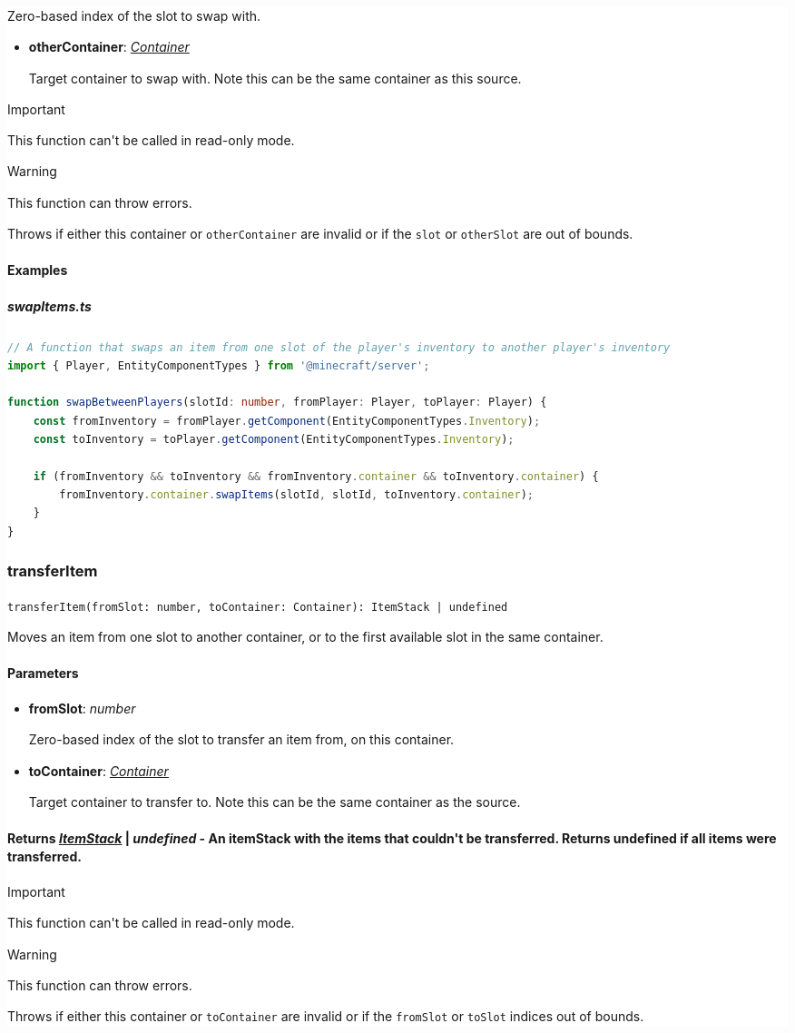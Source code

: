   Zero-based index of the slot to swap with.
- **otherContainer**: [*Container*](Container.md)
  
  Target container to swap with. Note this can be the same container as this source.

> [!IMPORTANT]
> This function can't be called in read-only mode.

> [!WARNING]
> This function can throw errors.
>
> Throws if either this container or `otherContainer` are invalid or if the `slot` or `otherSlot` are out of bounds.

#### Examples
##### ***swapItems.ts***
```typescript
// A function that swaps an item from one slot of the player's inventory to another player's inventory
import { Player, EntityComponentTypes } from '@minecraft/server';

function swapBetweenPlayers(slotId: number, fromPlayer: Player, toPlayer: Player) {
    const fromInventory = fromPlayer.getComponent(EntityComponentTypes.Inventory);
    const toInventory = toPlayer.getComponent(EntityComponentTypes.Inventory);

    if (fromInventory && toInventory && fromInventory.container && toInventory.container) {
        fromInventory.container.swapItems(slotId, slotId, toInventory.container);
    }
}
```

### **transferItem**
`
transferItem(fromSlot: number, toContainer: Container): ItemStack | undefined
`

Moves an item from one slot to another container, or to the first available slot in the same container.

#### **Parameters**
- **fromSlot**: *number*
  
  Zero-based index of the slot to transfer an item from, on this container.
- **toContainer**: [*Container*](Container.md)
  
  Target container to transfer to. Note this can be the same container as the source.

#### **Returns** [*ItemStack*](ItemStack.md) | *undefined* - An itemStack with the items that couldn't be transferred. Returns undefined if all items were transferred.

> [!IMPORTANT]
> This function can't be called in read-only mode.

> [!WARNING]
> This function can throw errors.
>
> Throws if either this container or `toContainer` are invalid or if the `fromSlot` or `toSlot` indices out of bounds.
